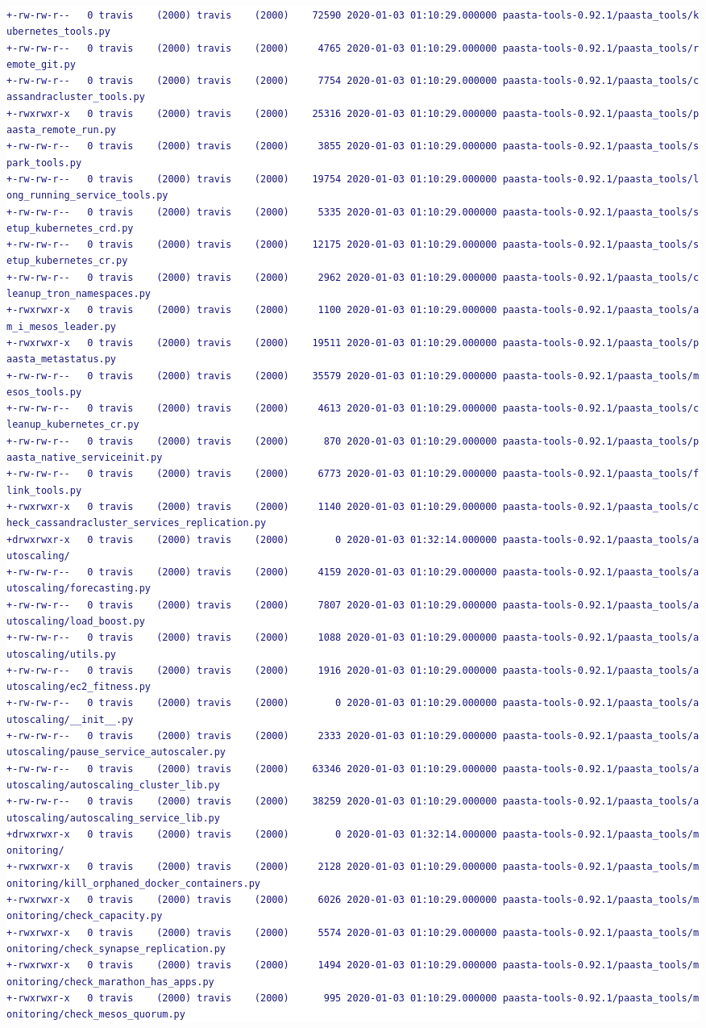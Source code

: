 ```diff
+-rw-rw-r--   0 travis    (2000) travis    (2000)    72590 2020-01-03 01:10:29.000000 paasta-tools-0.92.1/paasta_tools/kubernetes_tools.py
+-rw-rw-r--   0 travis    (2000) travis    (2000)     4765 2020-01-03 01:10:29.000000 paasta-tools-0.92.1/paasta_tools/remote_git.py
+-rw-rw-r--   0 travis    (2000) travis    (2000)     7754 2020-01-03 01:10:29.000000 paasta-tools-0.92.1/paasta_tools/cassandracluster_tools.py
+-rwxrwxr-x   0 travis    (2000) travis    (2000)    25316 2020-01-03 01:10:29.000000 paasta-tools-0.92.1/paasta_tools/paasta_remote_run.py
+-rw-rw-r--   0 travis    (2000) travis    (2000)     3855 2020-01-03 01:10:29.000000 paasta-tools-0.92.1/paasta_tools/spark_tools.py
+-rw-rw-r--   0 travis    (2000) travis    (2000)    19754 2020-01-03 01:10:29.000000 paasta-tools-0.92.1/paasta_tools/long_running_service_tools.py
+-rw-rw-r--   0 travis    (2000) travis    (2000)     5335 2020-01-03 01:10:29.000000 paasta-tools-0.92.1/paasta_tools/setup_kubernetes_crd.py
+-rw-rw-r--   0 travis    (2000) travis    (2000)    12175 2020-01-03 01:10:29.000000 paasta-tools-0.92.1/paasta_tools/setup_kubernetes_cr.py
+-rw-rw-r--   0 travis    (2000) travis    (2000)     2962 2020-01-03 01:10:29.000000 paasta-tools-0.92.1/paasta_tools/cleanup_tron_namespaces.py
+-rwxrwxr-x   0 travis    (2000) travis    (2000)     1100 2020-01-03 01:10:29.000000 paasta-tools-0.92.1/paasta_tools/am_i_mesos_leader.py
+-rwxrwxr-x   0 travis    (2000) travis    (2000)    19511 2020-01-03 01:10:29.000000 paasta-tools-0.92.1/paasta_tools/paasta_metastatus.py
+-rw-rw-r--   0 travis    (2000) travis    (2000)    35579 2020-01-03 01:10:29.000000 paasta-tools-0.92.1/paasta_tools/mesos_tools.py
+-rw-rw-r--   0 travis    (2000) travis    (2000)     4613 2020-01-03 01:10:29.000000 paasta-tools-0.92.1/paasta_tools/cleanup_kubernetes_cr.py
+-rw-rw-r--   0 travis    (2000) travis    (2000)      870 2020-01-03 01:10:29.000000 paasta-tools-0.92.1/paasta_tools/paasta_native_serviceinit.py
+-rw-rw-r--   0 travis    (2000) travis    (2000)     6773 2020-01-03 01:10:29.000000 paasta-tools-0.92.1/paasta_tools/flink_tools.py
+-rwxrwxr-x   0 travis    (2000) travis    (2000)     1140 2020-01-03 01:10:29.000000 paasta-tools-0.92.1/paasta_tools/check_cassandracluster_services_replication.py
+drwxrwxr-x   0 travis    (2000) travis    (2000)        0 2020-01-03 01:32:14.000000 paasta-tools-0.92.1/paasta_tools/autoscaling/
+-rw-rw-r--   0 travis    (2000) travis    (2000)     4159 2020-01-03 01:10:29.000000 paasta-tools-0.92.1/paasta_tools/autoscaling/forecasting.py
+-rw-rw-r--   0 travis    (2000) travis    (2000)     7807 2020-01-03 01:10:29.000000 paasta-tools-0.92.1/paasta_tools/autoscaling/load_boost.py
+-rw-rw-r--   0 travis    (2000) travis    (2000)     1088 2020-01-03 01:10:29.000000 paasta-tools-0.92.1/paasta_tools/autoscaling/utils.py
+-rw-rw-r--   0 travis    (2000) travis    (2000)     1916 2020-01-03 01:10:29.000000 paasta-tools-0.92.1/paasta_tools/autoscaling/ec2_fitness.py
+-rw-rw-r--   0 travis    (2000) travis    (2000)        0 2020-01-03 01:10:29.000000 paasta-tools-0.92.1/paasta_tools/autoscaling/__init__.py
+-rw-rw-r--   0 travis    (2000) travis    (2000)     2333 2020-01-03 01:10:29.000000 paasta-tools-0.92.1/paasta_tools/autoscaling/pause_service_autoscaler.py
+-rw-rw-r--   0 travis    (2000) travis    (2000)    63346 2020-01-03 01:10:29.000000 paasta-tools-0.92.1/paasta_tools/autoscaling/autoscaling_cluster_lib.py
+-rw-rw-r--   0 travis    (2000) travis    (2000)    38259 2020-01-03 01:10:29.000000 paasta-tools-0.92.1/paasta_tools/autoscaling/autoscaling_service_lib.py
+drwxrwxr-x   0 travis    (2000) travis    (2000)        0 2020-01-03 01:32:14.000000 paasta-tools-0.92.1/paasta_tools/monitoring/
+-rwxrwxr-x   0 travis    (2000) travis    (2000)     2128 2020-01-03 01:10:29.000000 paasta-tools-0.92.1/paasta_tools/monitoring/kill_orphaned_docker_containers.py
+-rwxrwxr-x   0 travis    (2000) travis    (2000)     6026 2020-01-03 01:10:29.000000 paasta-tools-0.92.1/paasta_tools/monitoring/check_capacity.py
+-rwxrwxr-x   0 travis    (2000) travis    (2000)     5574 2020-01-03 01:10:29.000000 paasta-tools-0.92.1/paasta_tools/monitoring/check_synapse_replication.py
+-rwxrwxr-x   0 travis    (2000) travis    (2000)     1494 2020-01-03 01:10:29.000000 paasta-tools-0.92.1/paasta_tools/monitoring/check_marathon_has_apps.py
+-rwxrwxr-x   0 travis    (2000) travis    (2000)      995 2020-01-03 01:10:29.000000 paasta-tools-0.92.1/paasta_tools/monitoring/check_mesos_quorum.py
```
